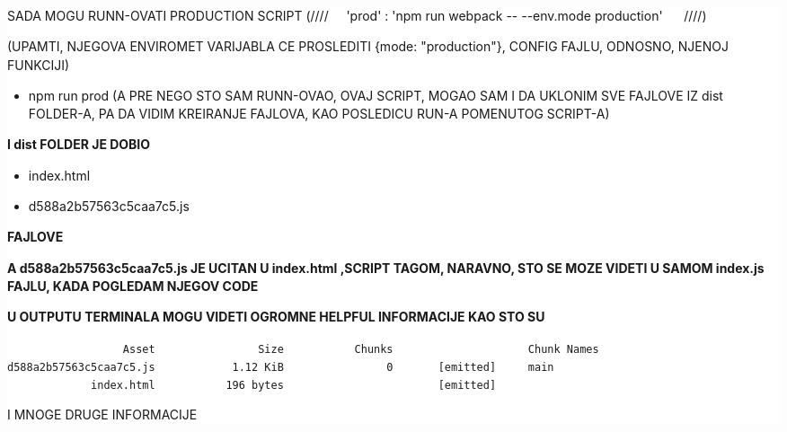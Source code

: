 SADA MOGU RUNN-OVATI PRODUCTION SCRIPT (////&nbsp;&nbsp;&nbsp;&nbsp;  'prod' : 'npm run webpack -- --env.mode production' &nbsp;&nbsp;&nbsp;&nbsp;    ////)

(UPAMTI, NJEGOVA ENVIROMET VARIJABLA CE PROSLEDITI {mode: "production"}, CONFIG FAJLU, ODNOSNO, NJENOJ FUNKCIJI)

- npm run prod (A PRE NEGO STO SAM RUNN-OVAO, OVAJ SCRIPT, MOGAO SAM I DA UKLONIM SVE FAJLOVE IZ dist FOLDER-A, PA DA VIDIM KREIRANJE FAJLOVA, KAO POSLEDICU RUN-A POMENUTOG SCRIPT-A)

**I dist FOLDER JE DOBIO**

- index.html

- d588a2b57563c5caa7c5.js

**FAJLOVE**

**A d588a2b57563c5caa7c5.js JE UCITAN U index.html ,SCRIPT TAGOM, NARAVNO, STO SE MOZE VIDETI U SAMOM index.js FAJLU, KADA POGLEDAM NJEGOV CODE**

**U OUTPUTU TERMINALA MOGU VIDETI OGROMNE HELPFUL INFORMACIJE KAO STO SU**

```linux
                  Asset                Size           Chunks                     Chunk Names
d588a2b57563c5caa7c5.js            1.12 KiB                0       [emitted]     main
             index.html           196 bytes                        [emitted]   
```

I MNOGE DRUGE INFORMACIJE